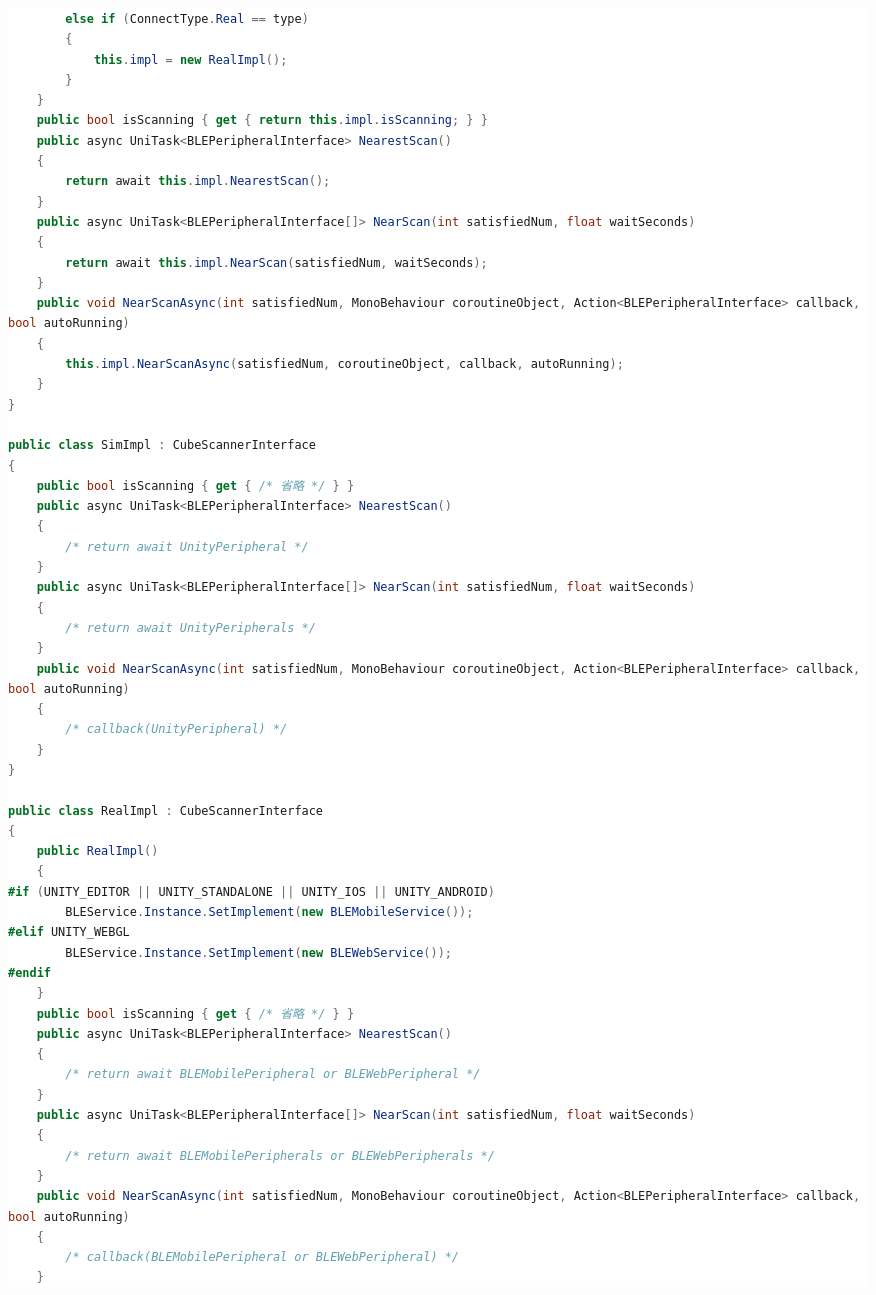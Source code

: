 ```csharp
        else if (ConnectType.Real == type)
        {
            this.impl = new RealImpl();
        }
    }
    public bool isScanning { get { return this.impl.isScanning; } }
    public async UniTask<BLEPeripheralInterface> NearestScan()
    {
        return await this.impl.NearestScan();
    }
    public async UniTask<BLEPeripheralInterface[]> NearScan(int satisfiedNum, float waitSeconds)
    {
        return await this.impl.NearScan(satisfiedNum, waitSeconds);
    }
    public void NearScanAsync(int satisfiedNum, MonoBehaviour coroutineObject, Action<BLEPeripheralInterface> callback, bool autoRunning)
    {
        this.impl.NearScanAsync(satisfiedNum, coroutineObject, callback, autoRunning);
    }
}

public class SimImpl : CubeScannerInterface
{
    public bool isScanning { get { /* 省略 */ } }
    public async UniTask<BLEPeripheralInterface> NearestScan()
    {
        /* return await UnityPeripheral */
    }
    public async UniTask<BLEPeripheralInterface[]> NearScan(int satisfiedNum, float waitSeconds)
    {
        /* return await UnityPeripherals */
    }
    public void NearScanAsync(int satisfiedNum, MonoBehaviour coroutineObject, Action<BLEPeripheralInterface> callback, bool autoRunning)
    {
        /* callback(UnityPeripheral) */
    }
}

public class RealImpl : CubeScannerInterface
{
    public RealImpl()
    {
#if (UNITY_EDITOR || UNITY_STANDALONE || UNITY_IOS || UNITY_ANDROID)
        BLEService.Instance.SetImplement(new BLEMobileService());
#elif UNITY_WEBGL
        BLEService.Instance.SetImplement(new BLEWebService());
#endif
    }
    public bool isScanning { get { /* 省略 */ } }
    public async UniTask<BLEPeripheralInterface> NearestScan()
    {
        /* return await BLEMobilePeripheral or BLEWebPeripheral */
    }
    public async UniTask<BLEPeripheralInterface[]> NearScan(int satisfiedNum, float waitSeconds)
    {
        /* return await BLEMobilePeripherals or BLEWebPeripherals */
    }
    public void NearScanAsync(int satisfiedNum, MonoBehaviour coroutineObject, Action<BLEPeripheralInterface> callback, bool autoRunning)
    {
        /* callback(BLEMobilePeripheral or BLEWebPeripheral) */
    }
```